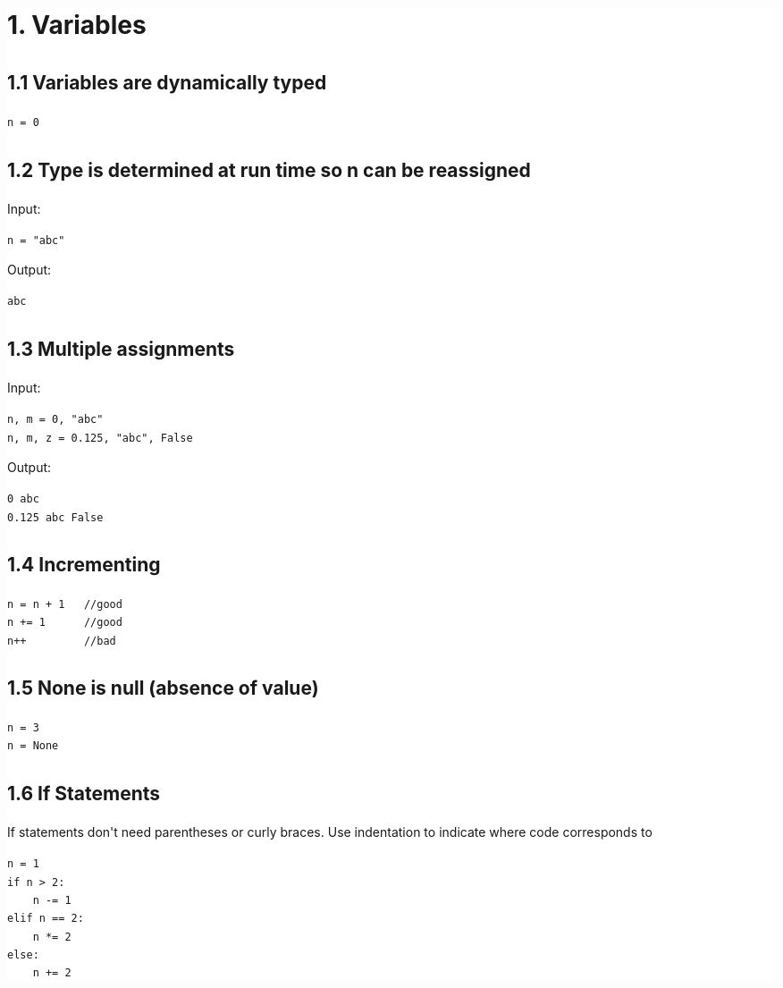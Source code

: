 # 1. Variables

## 1.1 Variables are dynamically typed

    n = 0

## 1.2 Type is determined at run time so n can be reassigned

Input:

    n = "abc"

Output:

    abc

## 1.3 Multiple assignments

Input:

    n, m = 0, "abc"
    n, m, z = 0.125, "abc", False

Output:

    0 abc
    0.125 abc False

## 1.4 Incrementing

    n = n + 1   //good
    n += 1      //good
    n++         //bad

## 1.5 None is null (absence of value)

    n = 3
    n = None

## 1.6 If Statements

If statements don't need parentheses or curly braces. Use indentation to indicate where code corresponds to

    n = 1
    if n > 2:
        n -= 1
    elif n == 2:
        n *= 2
    else:
        n += 2
